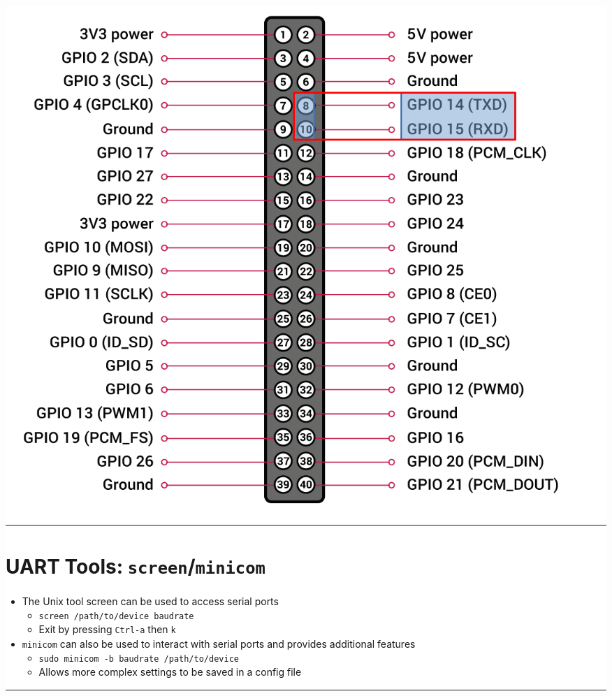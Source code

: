 ![bg right 75%](images/pi-gpio-uart.svg)

---

# UART Tools: ```screen```/```minicom```

- The Unix tool screen can be used to access serial ports
  - ```screen /path/to/device baudrate```
  - Exit by pressing ```Ctrl-a``` then ```k```
- ```minicom``` can also be used to interact with serial ports and provides
additional features
  - ```sudo minicom -b baudrate /path/to/device```
  - Allows more complex settings to be saved in a config file

---
